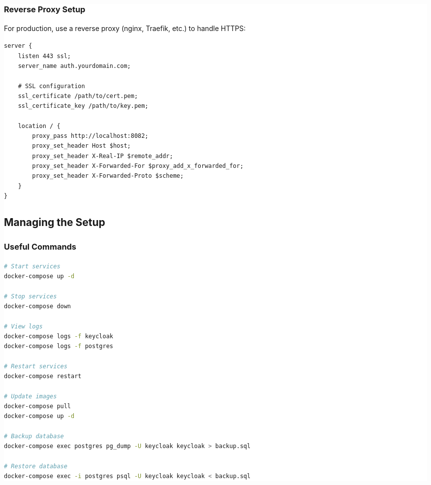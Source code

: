 ### Reverse Proxy Setup

For production, use a reverse proxy (nginx, Traefik, etc.) to handle HTTPS:

```nginx
server {
    listen 443 ssl;
    server_name auth.yourdomain.com;

    # SSL configuration
    ssl_certificate /path/to/cert.pem;
    ssl_certificate_key /path/to/key.pem;

    location / {
        proxy_pass http://localhost:8082;
        proxy_set_header Host $host;
        proxy_set_header X-Real-IP $remote_addr;
        proxy_set_header X-Forwarded-For $proxy_add_x_forwarded_for;
        proxy_set_header X-Forwarded-Proto $scheme;
    }
}
```

## Managing the Setup

### Useful Commands

```bash
# Start services
docker-compose up -d

# Stop services
docker-compose down

# View logs
docker-compose logs -f keycloak
docker-compose logs -f postgres

# Restart services
docker-compose restart

# Update images
docker-compose pull
docker-compose up -d

# Backup database
docker-compose exec postgres pg_dump -U keycloak keycloak > backup.sql

# Restore database
docker-compose exec -i postgres psql -U keycloak keycloak < backup.sql
```
